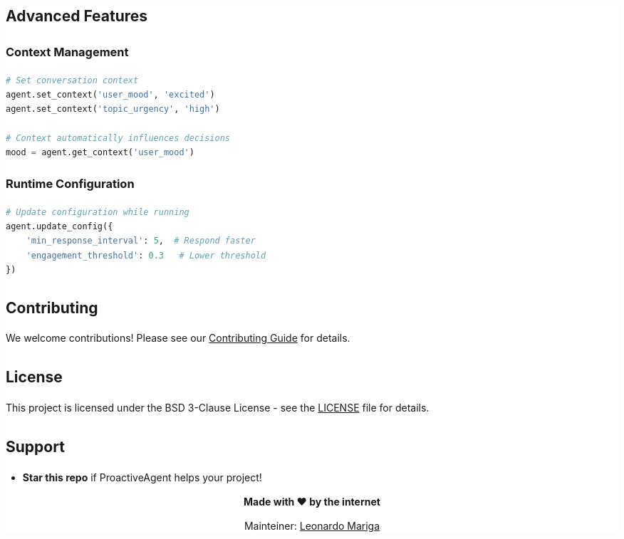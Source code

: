 ## Advanced Features

### Context Management
```python
# Set conversation context
agent.set_context('user_mood', 'excited')
agent.set_context('topic_urgency', 'high')

# Context automatically influences decisions
mood = agent.get_context('user_mood')
```

### Runtime Configuration
```python
# Update configuration while running
agent.update_config({
    'min_response_interval': 5,  # Respond faster
    'engagement_threshold': 0.3   # Lower threshold
})
```

## Contributing

We welcome contributions! Please see our [Contributing Guide](CONTRIBUTING.md) for details.

## License

This project is licensed under the BSD 3-Clause License - see the [LICENSE](LICENSE) file for details.

## Support

- **Star this repo** if ProactiveAgent helps your project!

<div align="center">

**Made with ❤️ by the internet**

Mainteiner: [Leonardo Mariga](https://github.com/leomariga) 

</div>
